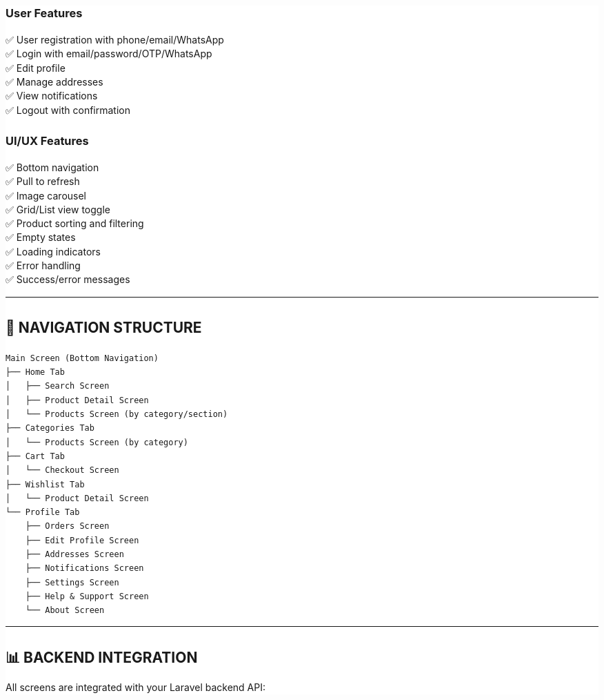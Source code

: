 ### User Features
✅ User registration with phone/email/WhatsApp  
✅ Login with email/password/OTP/WhatsApp  
✅ Edit profile  
✅ Manage addresses  
✅ View notifications  
✅ Logout with confirmation  

### UI/UX Features
✅ Bottom navigation  
✅ Pull to refresh  
✅ Image carousel  
✅ Grid/List view toggle  
✅ Product sorting and filtering  
✅ Empty states  
✅ Loading indicators  
✅ Error handling  
✅ Success/error messages  

---

## 🔄 **NAVIGATION STRUCTURE**

```
Main Screen (Bottom Navigation)
├── Home Tab
│   ├── Search Screen
│   ├── Product Detail Screen
│   └── Products Screen (by category/section)
├── Categories Tab
│   └── Products Screen (by category)
├── Cart Tab
│   └── Checkout Screen
├── Wishlist Tab
│   └── Product Detail Screen
└── Profile Tab
    ├── Orders Screen
    ├── Edit Profile Screen
    ├── Addresses Screen
    ├── Notifications Screen
    ├── Settings Screen
    ├── Help & Support Screen
    └── About Screen
```

---

## 📊 **BACKEND INTEGRATION**

All screens are integrated with your Laravel backend API:
